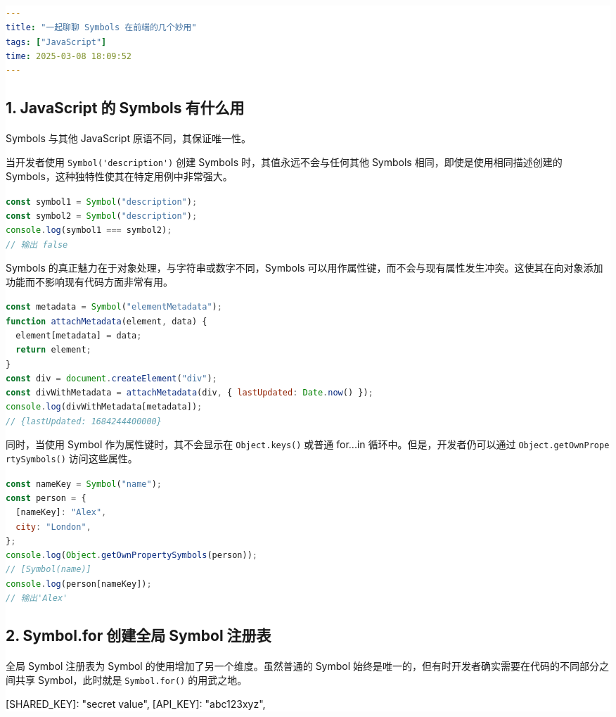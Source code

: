 ```yaml
---
title: "一起聊聊 Symbols 在前端的几个妙用"
tags: ["JavaScript"]
time: 2025-03-08 18:09:52
---
```


## 1. JavaScript 的 Symbols 有什么用

Symbols 与其他 JavaScript 原语不同，其保证唯一性。

当开发者使用 `Symbol('description')` 创建 Symbols 时，其值永远不会与任何其他 Symbols 相同，即使是使用相同描述创建的 Symbols，这种独特性使其在特定用例中非常强大。

```js
const symbol1 = Symbol("description");
const symbol2 = Symbol("description");
console.log(symbol1 === symbol2);
// 输出 false
```

Symbols 的真正魅力在于对象处理，与字符串或数字不同，Symbols 可以用作属性键，而不会与现有属性发生冲突。这使其在向对象添加功能而不影响现有代码方面非常有用。

```js
const metadata = Symbol("elementMetadata");
function attachMetadata(element, data) {
  element[metadata] = data;
  return element;
}
const div = document.createElement("div");
const divWithMetadata = attachMetadata(div, { lastUpdated: Date.now() });
console.log(divWithMetadata[metadata]);
// {lastUpdated: 1684244400000}
```

同时，当使用 Symbol 作为属性键时，其不会显示在 `Object.keys()` 或普通 for...in 循环中。但是，开发者仍可以通过 `Object.getOwnPropertySymbols()` 访问这些属性。

```js
const nameKey = Symbol("name");
const person = {
  [nameKey]: "Alex",
  city: "London",
};
console.log(Object.getOwnPropertySymbols(person));
// [Symbol(name)]
console.log(person[nameKey]);
// 输出'Alex'
```

## 2. Symbol.for 创建全局 Symbol 注册表

全局 Symbol 注册表为 Symbol 的使用增加了另一个维度。虽然普通的 Symbol 始终是唯一的，但有时开发者确实需要在代码的不同部分之间共享 Symbol，此时就是 `Symbol.for()` 的用武之地。


  [SHARED_KEY]: "secret value",
  [API_KEY]: "abc123xyz",